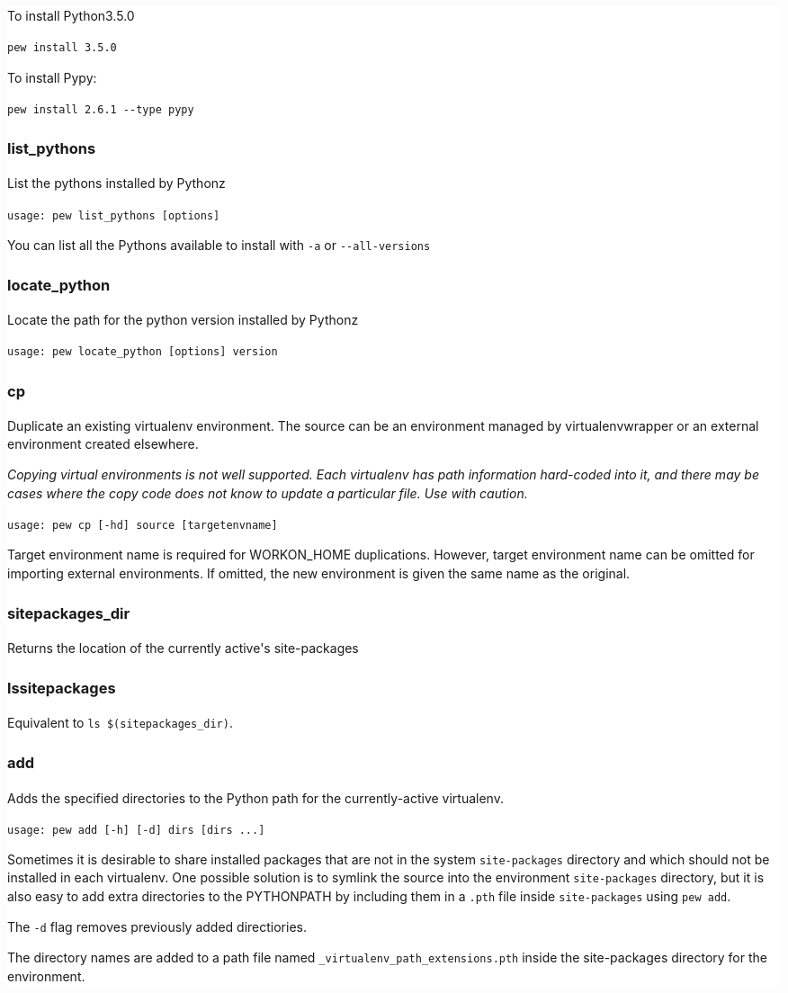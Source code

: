 To install Python3.5.0

`pew install 3.5.0`

To install Pypy:

`pew install 2.6.1 --type pypy`

### list_pythons ###
List the pythons installed by Pythonz

`usage: pew list_pythons [options]`

You can list all the Pythons available to install with `-a` or `--all-versions`

### locate_python ###
Locate the path for the python version installed by Pythonz

`usage: pew locate_python [options] version`

### cp ###

Duplicate an existing virtualenv environment. The source can be an environment managed by virtualenvwrapper or an external environment created elsewhere.

_Copying virtual environments is not well supported. Each virtualenv has path information hard-coded into it, and there may be cases where the copy code does not know to update a particular file. Use with caution._

`usage: pew cp [-hd] source [targetenvname]`

Target environment name is required for WORKON_HOME duplications. However, target environment name can be omitted for importing external environments. If omitted, the new environment is given the same name as the original.

### sitepackages_dir ###

Returns the location of the currently active's site-packages

### lssitepackages ###

Equivalent to `ls $(sitepackages_dir)`.

### add ###

Adds the specified directories to the Python path for the currently-active virtualenv.

`usage: pew add [-h] [-d] dirs [dirs ...]`

Sometimes it is desirable to share installed packages that are not in the system `site-packages` directory and which should not be installed in each virtualenv. One possible solution is to symlink the source into the environment `site-packages` directory, but it is also easy to add extra directories to the PYTHONPATH by including them in a `.pth` file inside `site-packages` using `pew add`.

The `-d` flag removes previously added directiories.

The directory names are added to a path file named `_virtualenv_path_extensions.pth` inside the site-packages directory for the environment.
